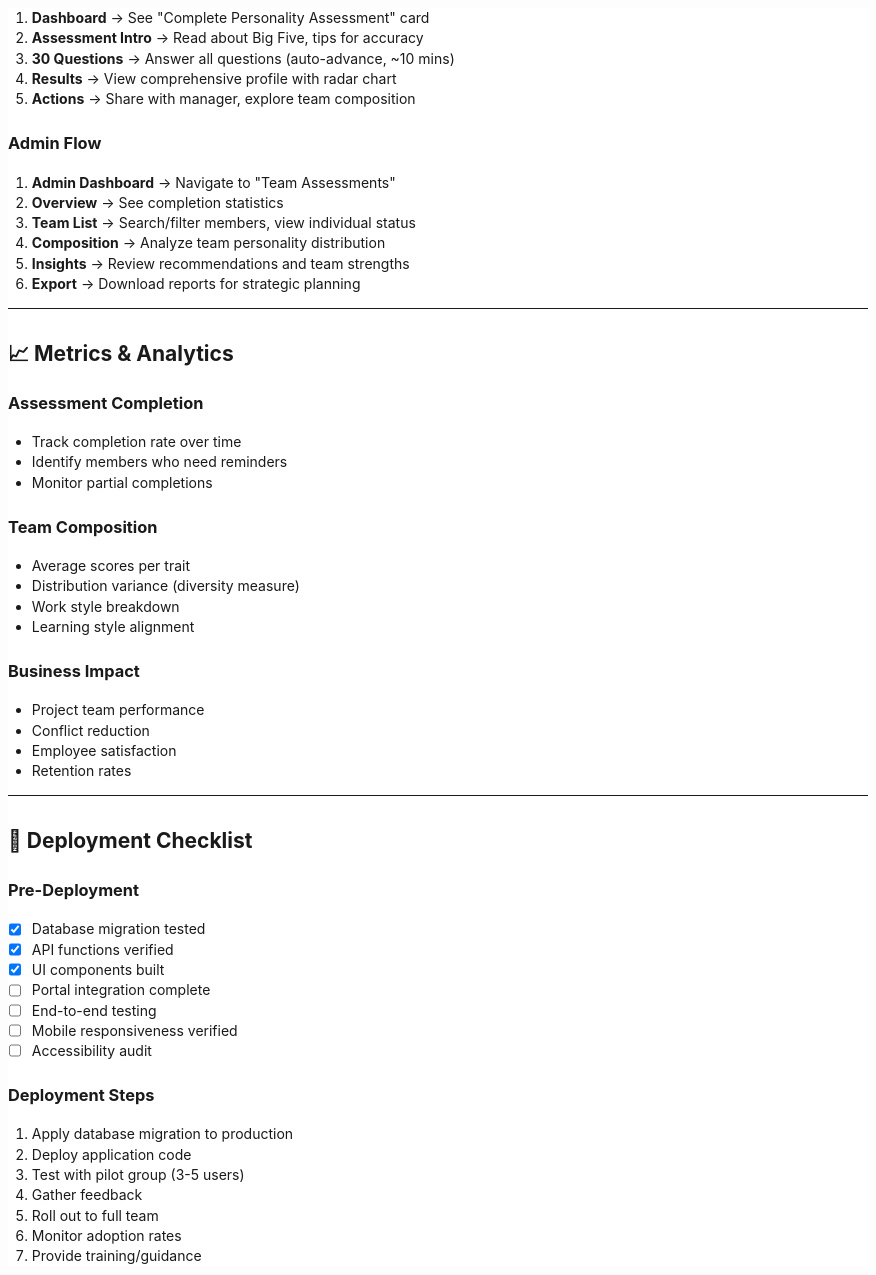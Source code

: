 1. **Dashboard** → See "Complete Personality Assessment" card
2. **Assessment Intro** → Read about Big Five, tips for accuracy
3. **30 Questions** → Answer all questions (auto-advance, ~10 mins)
4. **Results** → View comprehensive profile with radar chart
5. **Actions** → Share with manager, explore team composition

### Admin Flow

1. **Admin Dashboard** → Navigate to "Team Assessments"
2. **Overview** → See completion statistics
3. **Team List** → Search/filter members, view individual status
4. **Composition** → Analyze team personality distribution
5. **Insights** → Review recommendations and team strengths
6. **Export** → Download reports for strategic planning

---

## 📈 Metrics & Analytics

### Assessment Completion
- Track completion rate over time
- Identify members who need reminders
- Monitor partial completions

### Team Composition
- Average scores per trait
- Distribution variance (diversity measure)
- Work style breakdown
- Learning style alignment

### Business Impact
- Project team performance
- Conflict reduction
- Employee satisfaction
- Retention rates

---

## 🚀 Deployment Checklist

### Pre-Deployment
- [x] Database migration tested
- [x] API functions verified
- [x] UI components built
- [ ] Portal integration complete
- [ ] End-to-end testing
- [ ] Mobile responsiveness verified
- [ ] Accessibility audit

### Deployment Steps
1. Apply database migration to production
2. Deploy application code
3. Test with pilot group (3-5 users)
4. Gather feedback
5. Roll out to full team
6. Monitor adoption rates
7. Provide training/guidance
